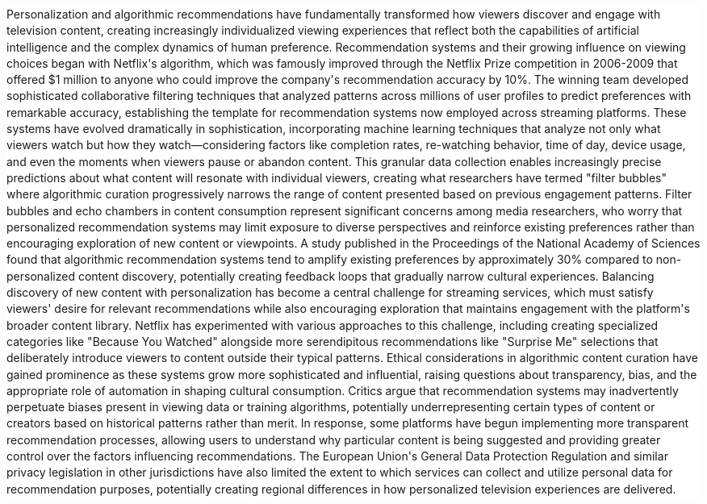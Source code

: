 Personalization and algorithmic recommendations have fundamentally transformed how viewers discover and engage with television content, creating increasingly individualized viewing experiences that reflect both the capabilities of artificial intelligence and the complex dynamics of human preference. Recommendation systems and their growing influence on viewing choices began with Netflix's algorithm, which was famously improved through the Netflix Prize competition in 2006-2009 that offered $1 million to anyone who could improve the company's recommendation accuracy by 10%. The winning team developed sophisticated collaborative filtering techniques that analyzed patterns across millions of user profiles to predict preferences with remarkable accuracy, establishing the template for recommendation systems now employed across streaming platforms. These systems have evolved dramatically in sophistication, incorporating machine learning techniques that analyze not only what viewers watch but how they watch—considering factors like completion rates, re-watching behavior, time of day, device usage, and even the moments when viewers pause or abandon content. This granular data collection enables increasingly precise predictions about what content will resonate with individual viewers, creating what researchers have termed "filter bubbles" where algorithmic curation progressively narrows the range of content presented based on previous engagement patterns. Filter bubbles and echo chambers in content consumption represent significant concerns among media researchers, who worry that personalized recommendation systems may limit exposure to diverse perspectives and reinforce existing preferences rather than encouraging exploration of new content or viewpoints. A study published in the Proceedings of the National Academy of Sciences found that algorithmic recommendation systems tend to amplify existing preferences by approximately 30% compared to non-personalized content discovery, potentially creating feedback loops that gradually narrow cultural experiences. Balancing discovery of new content with personalization has become a central challenge for streaming services, which must satisfy viewers' desire for relevant recommendations while also encouraging exploration that maintains engagement with the platform's broader content library. Netflix has experimented with various approaches to this challenge, including creating specialized categories like "Because You Watched" alongside more serendipitous recommendations like "Surprise Me" selections that deliberately introduce viewers to content outside their typical patterns. Ethical considerations in algorithmic content curation have gained prominence as these systems grow more sophisticated and influential, raising questions about transparency, bias, and the appropriate role of automation in shaping cultural consumption. Critics argue that recommendation systems may inadvertently perpetuate biases present in viewing data or training algorithms, potentially underrepresenting certain types of content or creators based on historical patterns rather than merit. In response, some platforms have begun implementing more transparent recommendation processes, allowing users to understand why particular content is being suggested and providing greater control over the factors influencing recommendations. The European Union's General Data Protection Regulation and similar privacy legislation in other jurisdictions have also limited the extent to which services can collect and utilize personal data for recommendation purposes, potentially creating regional differences in how personalized television experiences are delivered.
